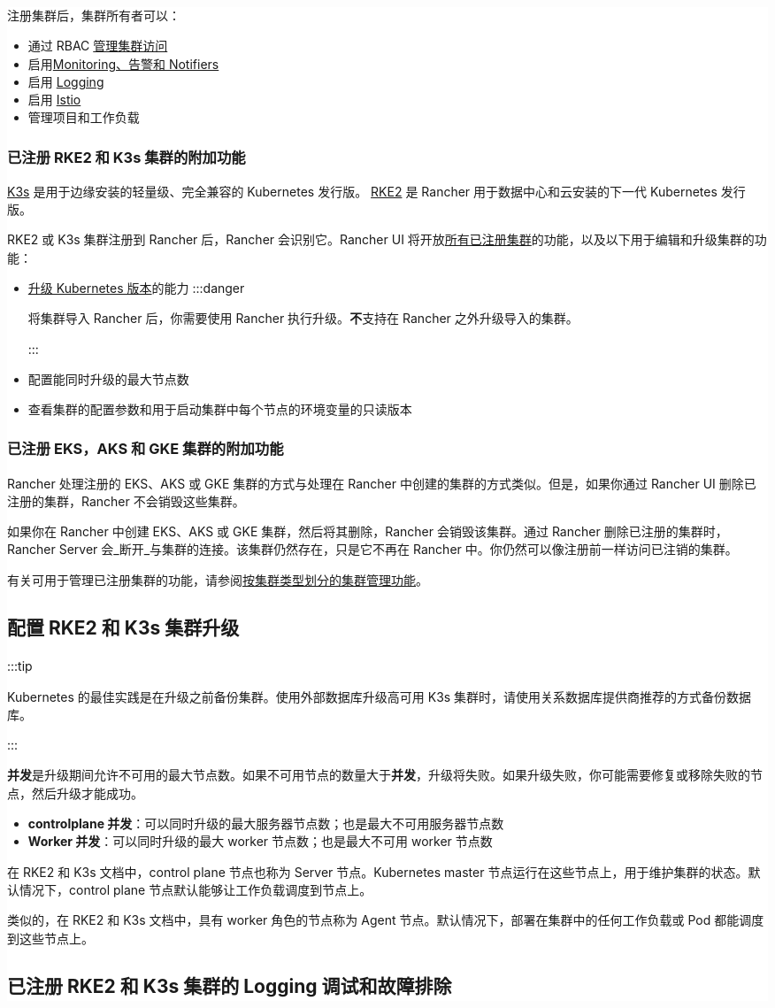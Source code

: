 注册集群后，集群所有者可以：

- 通过 RBAC [管理集群访问](../authentication-permissions-and-global-configuration/manage-role-based-access-control-rbac/cluster-and-project-roles.md)
- 启用[Monitoring、告警和 Notifiers](../../../pages-for-subheaders/monitoring-and-alerting.md)
- 启用 [Logging](../../../pages-for-subheaders/logging.md)
- 启用 [Istio](../../../pages-for-subheaders/istio.md)
- 管理项目和工作负载

### 已注册 RKE2 和 K3s 集群的附加功能

[K3s](https://rancher.com/docs/k3s/latest/en/) 是用于边缘安装的轻量级、完全兼容的 Kubernetes 发行版。
[RKE2](https://docs.rke2.io) 是 Rancher 用于数据中心和云安装的下一代 Kubernetes 发行版。

RKE2 或 K3s 集群注册到 Rancher 后，Rancher 会识别它。Rancher UI 将开放[所有已注册集群](#所有已注册集群的功能)的功能，以及以下用于编辑和升级集群的功能：

- [升级 Kubernetes 版本](../../../getting-started/installation-and-upgrade/upgrade-and-roll-back-kubernetes.md)的能力
  :::danger

  将集群导入 Rancher 后，你需要使用 Rancher 执行升级。**不**支持在 Rancher 之外升级导入的集群。

  :::
- 配置能同时升级的最大节点数
- 查看集群的配置参数和用于启动集群中每个节点的环境变量的只读版本

### 已注册 EKS，AKS 和 GKE 集群的附加功能

Rancher 处理注册的 EKS、AKS 或 GKE 集群的方式与处理在 Rancher 中创建的集群的方式类似。但是，如果你通过 Rancher UI 删除已注册的集群，Rancher 不会销毁这些集群。

如果你在 Rancher 中创建 EKS、AKS 或 GKE 集群，然后将其删除，Rancher 会销毁该集群。通过 Rancher 删除已注册的集群时，Rancher Server 会_断开_与集群的连接。该集群仍然存在，只是它不再在 Rancher 中。你仍然可以像注册前一样访问已注销的集群。

有关可用于管理已注册集群的功能，请参阅[按集群类型划分的集群管理功能](../../../pages-for-subheaders/kubernetes-clusters-in-rancher-setup.md)。

## 配置 RKE2 和 K3s 集群升级

:::tip

Kubernetes 的最佳实践是在升级之前备份集群。使用外部数据库升级高可用 K3s 集群时，请使用关系数据库提供商推荐的方式备份数据库。

:::

**并发**是升级期间允许不可用的最大节点数。如果不可用节点的数量大于**并发**，升级将失败。如果升级失败，你可能需要修复或移除失败的节点，然后升级才能成功。

- **controlplane 并发**：可以同时升级的最大服务器节点数；也是最大不可用服务器节点数
- **Worker 并发**：可以同时升级的最大 worker 节点数；也是最大不可用 worker 节点数

在 RKE2 和 K3s 文档中，control plane 节点也称为 Server 节点。Kubernetes master 节点运行在这些节点上，用于维护集群的状态。默认情况下，control plane 节点默认能够让工作负载调度到节点上。

类似的，在 RKE2 和 K3s 文档中，具有 worker 角色的节点称为 Agent 节点。默认情况下，部署在集群中的任何工作负载或 Pod 都能调度到这些节点上。

## 已注册 RKE2 和 K3s 集群的 Logging 调试和故障排除
